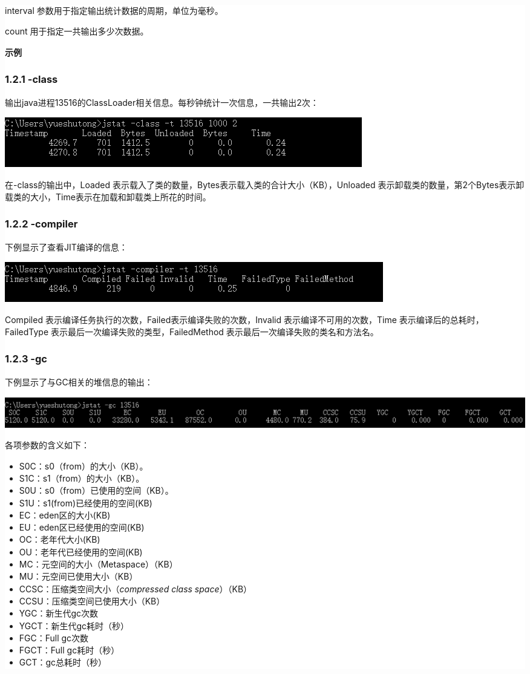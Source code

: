 interval 参数用于指定输出统计数据的周期，单位为毫秒。

count 用于指定一共输出多少次数据。

**示例**

### 1.2.1 -class

输出java进程13516的ClassLoader相关信息。每秒钟统计一次信息，一共输出2次：

![](./20181018JDK命令行jpsjstatjinfojmapjhatjstackjstatdhprof与JConsole/1136672-20181018183906202-1302637433.png)


在-class的输出中，Loaded 表示载入了类的数量，Bytes表示载入类的合计大小（KB），Unloaded 表示卸载类的数量，第2个Bytes表示卸载类的大小，Time表示在加载和卸载类上所花的时间。

### 1.2.2 -compiler

下例显示了查看JIT编译的信息：

![](./20181018JDK命令行jpsjstatjinfojmapjhatjstackjstatdhprof与JConsole/1136672-20181018183919303-1059396849.png)


Compiled 表示编译任务执行的次数，Failed表示编译失败的次数，Invalid 表示编译不可用的次数，Time 表示编译后的总耗时，FailedType 表示最后一次编译失败的类型，FailedMethod 表示最后一次编译失败的类名和方法名。

### 1.2.3 -gc

下例显示了与GC相关的堆信息的输出：

![](./20181018JDK命令行jpsjstatjinfojmapjhatjstackjstatdhprof与JConsole/1136672-20181018183947363-265182499.png)


各项参数的含义如下：

- S0C：s0（from）的大小（KB）。
- S1C：s1（from）的大小（KB）。
- S0U：s0（from）已使用的空间（KB）。
- S1U：s1(from)已经使用的空间(KB)
- EC：eden区的大小(KB)
- EU：eden区已经使用的空间(KB)
- OC：老年代大小(KB)
- OU：老年代已经使用的空间(KB)
- MC：元空间的大小（Metaspace）（KB）
- MU：元空间已使用大小（KB）
- CCSC：压缩类空间大小（*compressed class space*）（KB）
- CCSU：压缩类空间已使用大小（KB）
- YGC：新生代gc次数
- YGCT：新生代gc耗时（秒）
- FGC：Full gc次数
- FGCT：Full gc耗时（秒）
- GCT：gc总耗时（秒）
